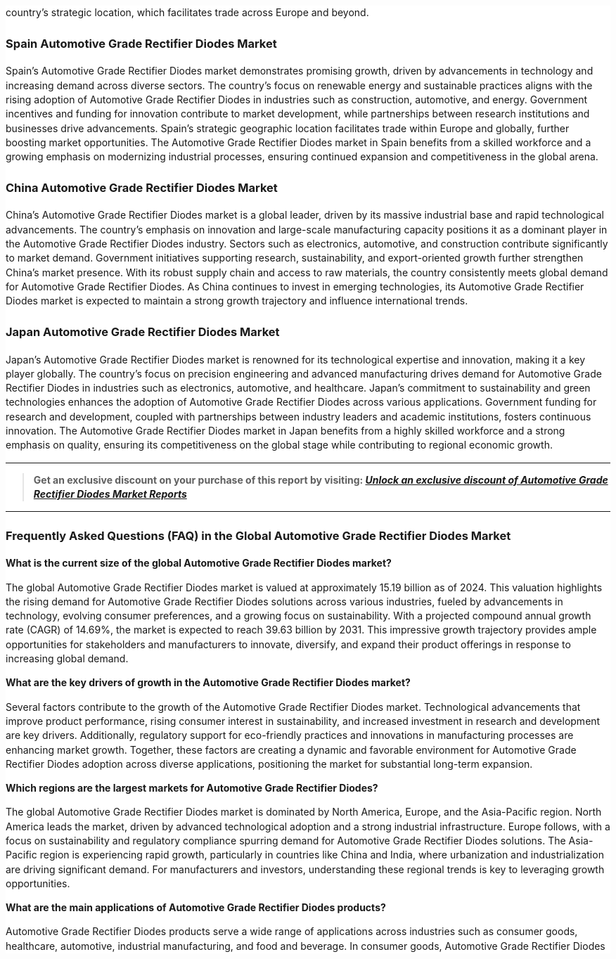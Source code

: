 country&rsquo;s strategic location, which facilitates trade across Europe and beyond.</p><h3>Spain Automotive Grade Rectifier Diodes Market</h3><p>Spain&rsquo;s Automotive Grade Rectifier Diodes market demonstrates promising growth, driven by advancements in technology and increasing demand across diverse sectors. The country&rsquo;s focus on renewable energy and sustainable practices aligns with the rising adoption of Automotive Grade Rectifier Diodes in industries such as construction, automotive, and energy. Government incentives and funding for innovation contribute to market development, while partnerships between research institutions and businesses drive advancements. Spain&rsquo;s strategic geographic location facilitates trade within Europe and globally, further boosting market opportunities. The Automotive Grade Rectifier Diodes market in Spain benefits from a skilled workforce and a growing emphasis on modernizing industrial processes, ensuring continued expansion and competitiveness in the global arena.</p><h3>China Automotive Grade Rectifier Diodes Market</h3><p>China&rsquo;s Automotive Grade Rectifier Diodes market is a global leader, driven by its massive industrial base and rapid technological advancements. The country&rsquo;s emphasis on innovation and large-scale manufacturing capacity positions it as a dominant player in the Automotive Grade Rectifier Diodes industry. Sectors such as electronics, automotive, and construction contribute significantly to market demand. Government initiatives supporting research, sustainability, and export-oriented growth further strengthen China&rsquo;s market presence. With its robust supply chain and access to raw materials, the country consistently meets global demand for Automotive Grade Rectifier Diodes. As China continues to invest in emerging technologies, its Automotive Grade Rectifier Diodes market is expected to maintain a strong growth trajectory and influence international trends.</p><h3>Japan Automotive Grade Rectifier Diodes Market</h3><p>Japan&rsquo;s Automotive Grade Rectifier Diodes market is renowned for its technological expertise and innovation, making it a key player globally. The country&rsquo;s focus on precision engineering and advanced manufacturing drives demand for Automotive Grade Rectifier Diodes in industries such as electronics, automotive, and healthcare. Japan&rsquo;s commitment to sustainability and green technologies enhances the adoption of Automotive Grade Rectifier Diodes across various applications. Government funding for research and development, coupled with partnerships between industry leaders and academic institutions, fosters continuous innovation. The Automotive Grade Rectifier Diodes market in Japan benefits from a highly skilled workforce and a strong emphasis on quality, ensuring its competitiveness on the global stage while contributing to regional economic growth.</p><hr /><blockquote><p><strong>Get an exclusive discount on your purchase of this report by visiting: <em><a href="://marketresearchpulse.com/ask-for-discount/75867?utm_source=Github&amp;utm_medium=091">Unlock an exclusive discount of Automotive Grade Rectifier Diodes Market Reports</a></em>&nbsp;</strong></p></blockquote><hr /><h3>Frequently Asked Questions (FAQ) in the Global Automotive Grade Rectifier Diodes Market</h3><p><strong>What is the current size of the global Automotive Grade Rectifier Diodes market?</strong></p><p>The global Automotive Grade Rectifier Diodes market is valued at approximately 15.19 billion as of 2024. This valuation highlights the rising demand for Automotive Grade Rectifier Diodes solutions across various industries, fueled by advancements in technology, evolving consumer preferences, and a growing focus on sustainability. With a projected compound annual growth rate (CAGR) of 14.69%, the market is expected to reach 39.63 billion by 2031. This impressive growth trajectory provides ample opportunities for stakeholders and manufacturers to innovate, diversify, and expand their product offerings in response to increasing global demand.</p><p><strong>What are the key drivers of growth in the Automotive Grade Rectifier Diodes market?</strong></p><p>Several factors contribute to the growth of the Automotive Grade Rectifier Diodes market. Technological advancements that improve product performance, rising consumer interest in sustainability, and increased investment in research and development are key drivers. Additionally, regulatory support for eco-friendly practices and innovations in manufacturing processes are enhancing market growth. Together, these factors are creating a dynamic and favorable environment for Automotive Grade Rectifier Diodes adoption across diverse applications, positioning the market for substantial long-term expansion.</p><p><strong>Which regions are the largest markets for Automotive Grade Rectifier Diodes?</strong></p><p>The global Automotive Grade Rectifier Diodes market is dominated by North America, Europe, and the Asia-Pacific region. North America leads the market, driven by advanced technological adoption and a strong industrial infrastructure. Europe follows, with a focus on sustainability and regulatory compliance spurring demand for Automotive Grade Rectifier Diodes solutions. The Asia-Pacific region is experiencing rapid growth, particularly in countries like China and India, where urbanization and industrialization are driving significant demand. For manufacturers and investors, understanding these regional trends is key to leveraging growth opportunities.</p><p><strong>What are the main applications of Automotive Grade Rectifier Diodes products?</strong></p><p>Automotive Grade Rectifier Diodes products serve a wide range of applications across industries such as consumer goods, healthcare, automotive, industrial manufacturing, and food and beverage. In consumer goods, Automotive Grade Rectifier Diodes